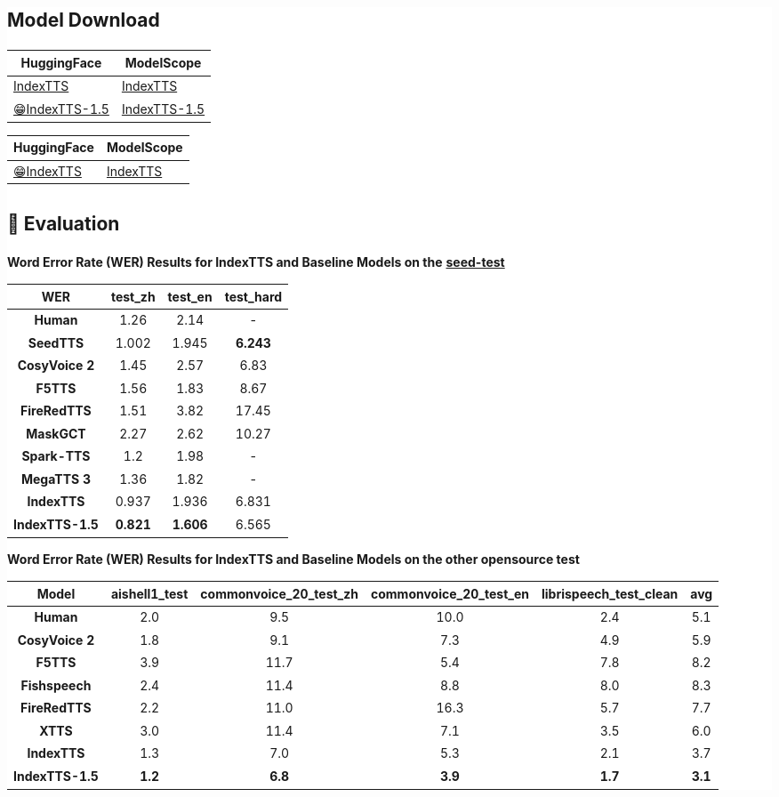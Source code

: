 ## Model Download
| **HuggingFace**                                          | **ModelScope** |
|----------------------------------------------------------|----------------------------------------------------------|
| [IndexTTS](https://huggingface.co/IndexTeam/Index-TTS) | [IndexTTS](https://modelscope.cn/models/IndexTeam/Index-TTS) |
| [😁IndexTTS-1.5](https://huggingface.co/IndexTeam/IndexTTS-1.5) | [IndexTTS-1.5](https://modelscope.cn/models/IndexTeam/IndexTTS-1.5) |

| **HuggingFace**                                          | **ModelScope**                                               |
| -------------------------------------------------------- | ------------------------------------------------------------ |
| [😁IndexTTS](https://huggingface.co/IndexTeam/Index-TTS) | [IndexTTS](https://modelscope.cn/models/IndexTeam/Index-TTS) |

## 📑 Evaluation

**Word Error Rate (WER) Results for IndexTTS and Baseline Models on the** [**seed-test**](https://github.com/BytedanceSpeech/seed-tts-eval)

| **WER**                | **test_zh** | **test_en** | **test_hard** |
|:----------------------:|:-----------:|:-----------:|:-------------:|
| **Human**              | 1.26        | 2.14        | -             |
| **SeedTTS**            | 1.002       | 1.945       | **6.243**     |
| **CosyVoice 2**        | 1.45        | 2.57        | 6.83          |
| **F5TTS**              | 1.56        | 1.83        | 8.67          |
| **FireRedTTS**         | 1.51        | 3.82        | 17.45         |
| **MaskGCT**            | 2.27        | 2.62        | 10.27         |
| **Spark-TTS**          | 1.2         | 1.98        | -             |
| **MegaTTS 3**          | 1.36        | 1.82        | -             |
| **IndexTTS**           | 0.937       | 1.936       | 6.831         |
| **IndexTTS-1.5**       | **0.821**   | **1.606**   | 6.565         |


**Word Error Rate (WER) Results for IndexTTS and Baseline Models on the other opensource test**


|    **Model**    | **aishell1_test** | **commonvoice_20_test_zh** | **commonvoice_20_test_en** | **librispeech_test_clean** |  **avg** |
|:---------------:|:-----------------:|:--------------------------:|:--------------------------:|:--------------------------:|:--------:|
|    **Human**    |        2.0        |            9.5             |            10.0            |            2.4             |   5.1    |
| **CosyVoice 2** |        1.8        |            9.1             |            7.3             |            4.9             |   5.9    |
|    **F5TTS**    |        3.9        |            11.7            |            5.4             |            7.8             |   8.2    |
|  **Fishspeech** |        2.4        |            11.4            |            8.8             |            8.0             |   8.3    |
|  **FireRedTTS** |        2.2        |            11.0            |            16.3            |            5.7             |   7.7    |
|     **XTTS**    |        3.0        |            11.4            |            7.1             |            3.5             |   6.0    |
|   **IndexTTS**  |      1.3          |          7.0               |            5.3             |          2.1             | 3.7       |
|   **IndexTTS-1.5**  |      **1.2**     |          **6.8**          |          **3.9**          |          **1.7**          | **3.1** |
